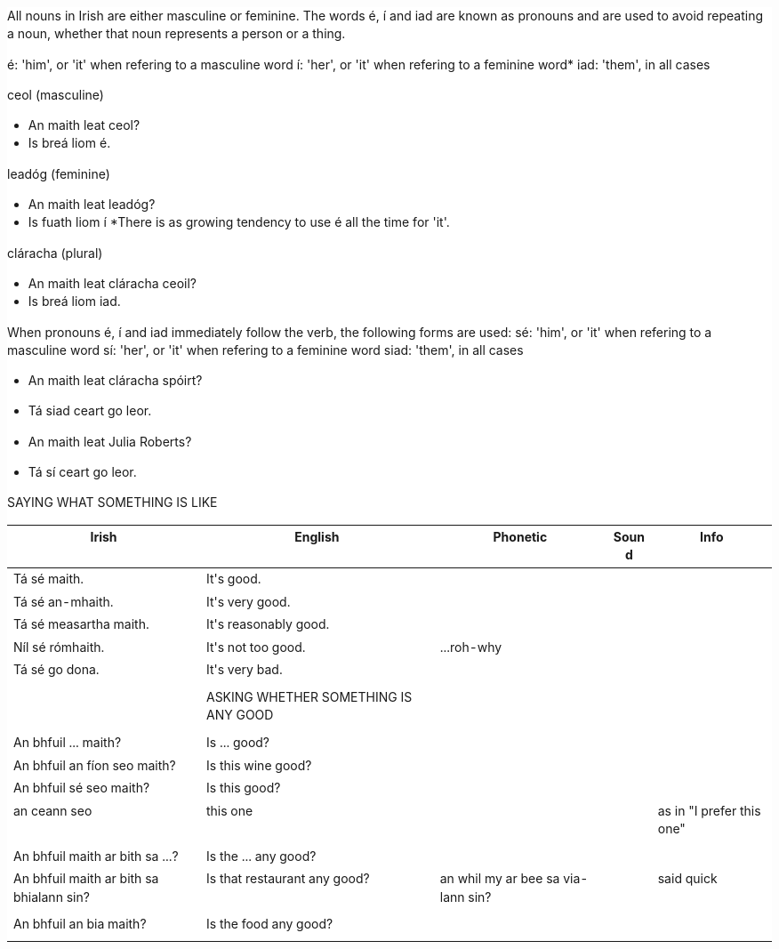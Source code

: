 
All nouns in Irish are either masculine or feminine.
The words é, í and iad are known as pronouns and are used to avoid repeating a noun, whether that noun represents a person or a thing.

é: 'him', or 'it' when refering to a masculine word
í: 'her', or 'it' when refering to a feminine word*
iad: 'them', in all cases

ceol (masculine)
- An maith leat ceol?
- Is breá liom é.

leadóg (feminine)
- An maith leat leadóg?
- Is fuath liom í
*There is as growing tendency to use é all the time for 'it'.

cláracha (plural)
- An maith leat cláracha ceoil?
- Is breá liom iad.

When pronouns é, í and iad immediately follow the verb, the following forms are used:
sé: 'him', or 'it' when refering to a masculine word
sí: 'her', or 'it' when refering to a feminine word
siad: 'them', in all cases

- An maith leat cláracha spóirt?
- Tá siad ceart go leor.

- An maith leat Julia Roberts?
- Tá sí ceart go leor.

SAYING WHAT SOMETHING IS LIKE

| Irish                                    | English                              | Phonetic                           | Sound | Info                      |
| ---------------------------------------- | ------------------------------------ | ---------------------------------- | ----- | ------------------------- |
| Tá sé maith.                             | It's good.                           |                                    |       |                           |
| Tá sé an-mhaith.                         | It's very good.                      |                                    |       |                           |
| Tá sé measartha maith.                   | It's reasonably good.                |                                    |       |                           |
| Níl sé rómhaith.                         | It's not too good.                   | ...roh-why                         |       |                           |
| Tá sé go dona.                           | It's very bad.                       |                                    |       |                           |
|                                          |                                      |                                    |       |                           |
|                                          | ASKING WHETHER SOMETHING IS ANY GOOD |                                    |       |                           |
|                                          |                                      |                                    |       |                           |
| An bhfuil ... maith?                     | Is ... good?                         |                                    |       |                           |
| An bhfuil an fíon seo maith?             | Is this wine good?                   |                                    |       |                           |
| An bhfuil sé seo maith?                  | Is this good?                        |                                    |       |                           |
| an ceann seo                             | this one                             |                                    |       | as in "I prefer this one" |
|                                          |                                      |                                    |       |                           |
| An bhfuil maith ar bith sa ...?          | Is the ... any good?                 |                                    |       |                           |
| An bhfuil maith ar bith sa bhialann sin? | Is that restaurant any good?         | an whil my ar bee sa via-lann sin? |       | said quick                |
|                                          |                                      |                                    |       |                           |
| An bhfuil an bia maith?                  | Is the food any good?                |                                    |       |                           |
|                                          |                                      |                                    |       |                           |